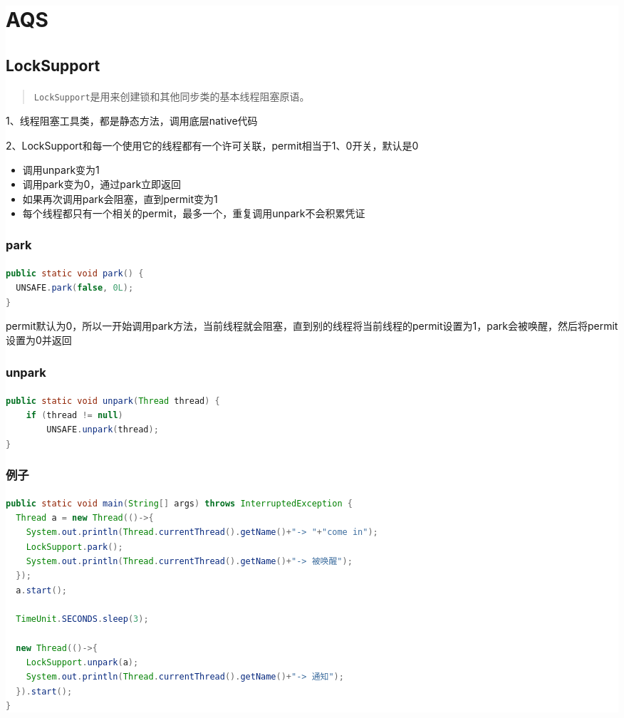 # AQS

## LockSupport

> `LockSupport`是用来创建锁和其他同步类的基本线程阻塞原语。

1、线程阻塞工具类，都是静态方法，调用底层native代码

2、LockSupport和每一个使用它的线程都有一个许可关联，permit相当于1、0开关，默认是0

- 调用unpark变为1
- 调用park变为0，通过park立即返回
- 如果再次调用park会阻塞，直到permit变为1
- 每个线程都只有一个相关的permit，最多一个，重复调用unpark不会积累凭证

### park

```java
public static void park() {
  UNSAFE.park(false, 0L);
}
```

permit默认为0，所以一开始调用park方法，当前线程就会阻塞，直到别的线程将当前线程的permit设置为1，park会被唤醒，然后将permit设置为0并返回

### unpark

```java
public static void unpark(Thread thread) {
    if (thread != null)
        UNSAFE.unpark(thread);
}
```

### 例子

```java
public static void main(String[] args) throws InterruptedException {
  Thread a = new Thread(()->{
    System.out.println(Thread.currentThread().getName()+"-> "+"come in");
    LockSupport.park();
    System.out.println(Thread.currentThread().getName()+"-> 被唤醒");
  });
  a.start();

  TimeUnit.SECONDS.sleep(3);

  new Thread(()->{
    LockSupport.unpark(a);
    System.out.println(Thread.currentThread().getName()+"-> 通知");
  }).start();
}
```

